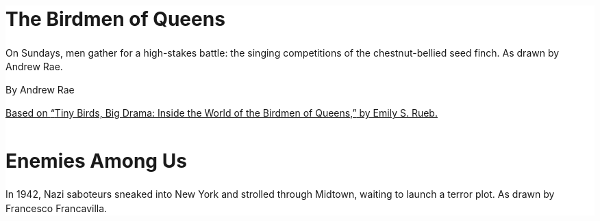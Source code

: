 <div class="story-meta">

# <span>The Birdmen of Queens</span>

<span class="summary-text">On Sundays, men gather for a high-stakes
battle: the singing competitions of the chestnut-bellied seed finch. As
drawn by Andrew Rae.</span>

<div class="story-meta-footer">

<div class="byline-dateline">

By
<span class="byline" itemprop="author creator" itemscope="" itemtype="http://schema.org/Person">
Andrew Rae </span>

</div>

</div>

</div>

<div class="body-container">

</div>

<div class="related-story">

[Based on <span class="quoted-title">“<span class="title">Tiny Birds,
Big Drama: Inside the World of the Birdmen of Queens</span>,”</span> by
Emily S.
Rueb.](https://www.nytimes3xbfgragh.onion/2015/08/02/nyregion/tiny-birds-big-drama-inside-the-world-of-the-birdmen-of-queens.html)

</div>

<div class="ad-container ad-tall" data-id="ad-birdmen-b">

</div>

<div id="g-enemies-box" class="ai2html g-cover">

<div id="g-enemies-300" class="g-artboard g-artboard-v3" data-min-width="300" data-max-width="767">

</div>

<div id="g-enemies-768" class="g-artboard g-artboard-v3" data-min-width="768">

</div>

</div>

<div class="story-meta">

# <span>Enemies Among Us</span>

<span class="summary-text">In 1942, Nazi saboteurs sneaked into New York
and strolled through Midtown, waiting to launch a terror plot. As drawn
by Francesco Francavilla.</span>
